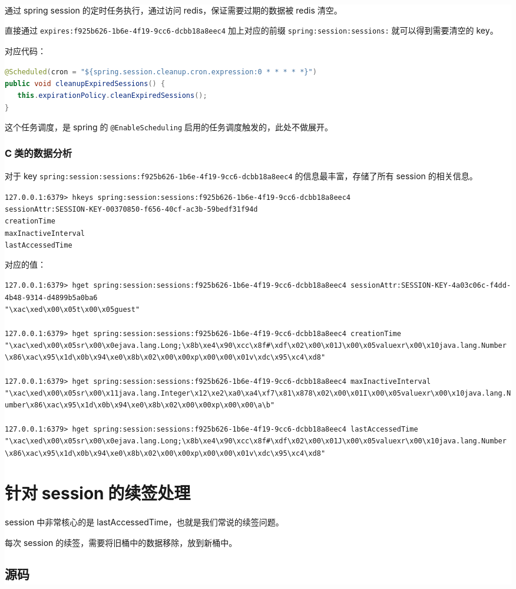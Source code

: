 通过 spring session 的定时任务执行，通过访问 redis，保证需要过期的数据被 redis 清空。

直接通过 `expires:f925b626-1b6e-4f19-9cc6-dcbb18a8eec4` 加上对应的前缀 `spring:session:sessions:` 就可以得到需要清空的 key。

对应代码：

```java
@Scheduled(cron = "${spring.session.cleanup.cron.expression:0 * * * * *}")
public void cleanupExpiredSessions() {
   this.expirationPolicy.cleanExpiredSessions();
}
```

这个任务调度，是 spring 的 `@EnableScheduling` 启用的任务调度触发的，此处不做展开。

### C 类的数据分析

对于 key `spring:session:sessions:f925b626-1b6e-4f19-9cc6-dcbb18a8eec4` 的信息最丰富，存储了所有 session 的相关信息。

```
127.0.0.1:6379> hkeys spring:session:sessions:f925b626-1b6e-4f19-9cc6-dcbb18a8eec4
sessionAttr:SESSION-KEY-00370850-f656-40cf-ac3b-59bedf31f94d
creationTime
maxInactiveInterval
lastAccessedTime
```

对应的值：

```
127.0.0.1:6379> hget spring:session:sessions:f925b626-1b6e-4f19-9cc6-dcbb18a8eec4 sessionAttr:SESSION-KEY-4a03c06c-f4dd-4b48-9314-d4899b5a0ba6
"\xac\xed\x00\x05t\x00\x05guest"

127.0.0.1:6379> hget spring:session:sessions:f925b626-1b6e-4f19-9cc6-dcbb18a8eec4 creationTime
"\xac\xed\x00\x05sr\x00\x0ejava.lang.Long;\x8b\xe4\x90\xcc\x8f#\xdf\x02\x00\x01J\x00\x05valuexr\x00\x10java.lang.Number\x86\xac\x95\x1d\x0b\x94\xe0\x8b\x02\x00\x00xp\x00\x00\x01v\xdc\x95\xc4\xd8"

127.0.0.1:6379> hget spring:session:sessions:f925b626-1b6e-4f19-9cc6-dcbb18a8eec4 maxInactiveInterval
"\xac\xed\x00\x05sr\x00\x11java.lang.Integer\x12\xe2\xa0\xa4\xf7\x81\x878\x02\x00\x01I\x00\x05valuexr\x00\x10java.lang.Number\x86\xac\x95\x1d\x0b\x94\xe0\x8b\x02\x00\x00xp\x00\x00\a\b"

127.0.0.1:6379> hget spring:session:sessions:f925b626-1b6e-4f19-9cc6-dcbb18a8eec4 lastAccessedTime
"\xac\xed\x00\x05sr\x00\x0ejava.lang.Long;\x8b\xe4\x90\xcc\x8f#\xdf\x02\x00\x01J\x00\x05valuexr\x00\x10java.lang.Number\x86\xac\x95\x1d\x0b\x94\xe0\x8b\x02\x00\x00xp\x00\x00\x01v\xdc\x95\xc4\xd8"
```

# 针对 session 的续签处理

session 中非常核心的是 lastAccessedTime，也就是我们常说的续签问题。

每次 session 的续签，需要将旧桶中的数据移除，放到新桶中。

## 源码
